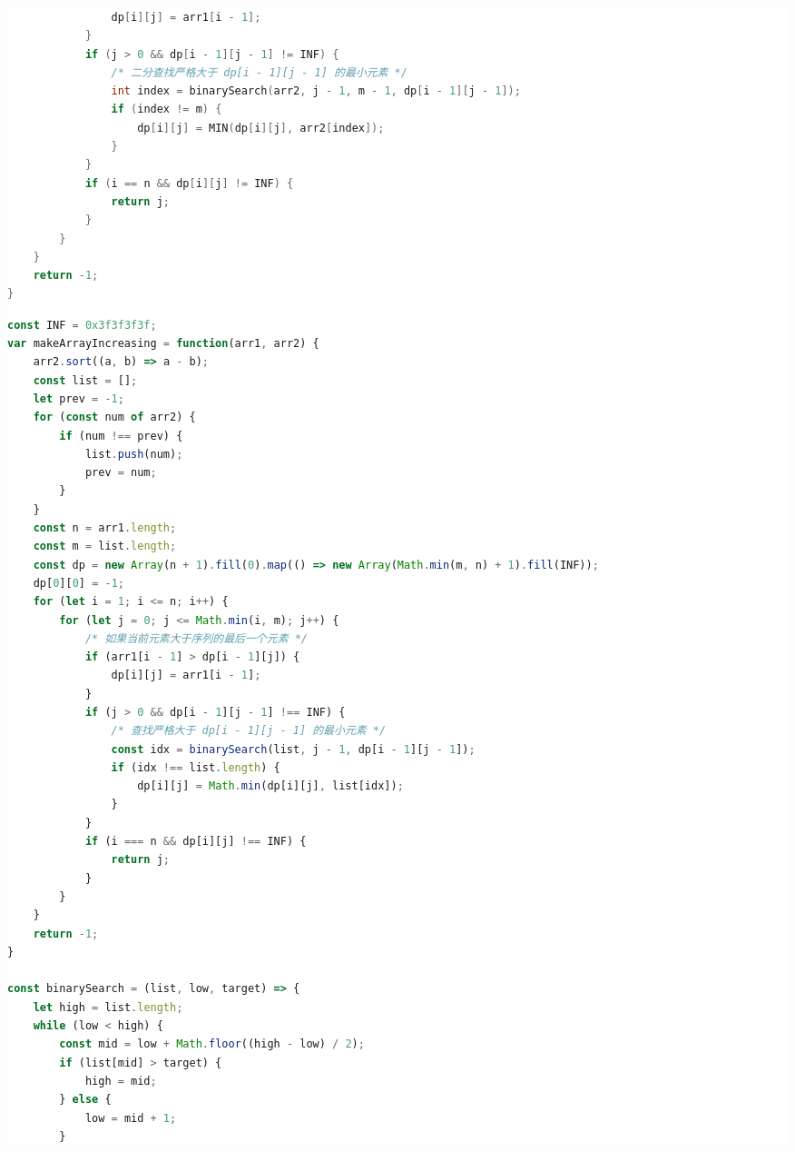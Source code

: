 ```C [sol1-C]
                dp[i][j] = arr1[i - 1];
            }
            if (j > 0 && dp[i - 1][j - 1] != INF) {
                /* 二分查找严格大于 dp[i - 1][j - 1] 的最小元素 */
                int index = binarySearch(arr2, j - 1, m - 1, dp[i - 1][j - 1]);
                if (index != m) {
                    dp[i][j] = MIN(dp[i][j], arr2[index]);
                }
            }  
            if (i == n && dp[i][j] != INF) {
                return j;
            }
        }
    }
    return -1;
}
```

```JavaScript [sol1-JavaScript]
const INF = 0x3f3f3f3f;
var makeArrayIncreasing = function(arr1, arr2) {
    arr2.sort((a, b) => a - b);
    const list = [];
    let prev = -1;
    for (const num of arr2) {
        if (num !== prev) {
            list.push(num);
            prev = num;
        }
    }
    const n = arr1.length;
    const m = list.length;
    const dp = new Array(n + 1).fill(0).map(() => new Array(Math.min(m, n) + 1).fill(INF));
    dp[0][0] = -1;
    for (let i = 1; i <= n; i++) {
        for (let j = 0; j <= Math.min(i, m); j++) {
            /* 如果当前元素大于序列的最后一个元素 */
            if (arr1[i - 1] > dp[i - 1][j]) {
                dp[i][j] = arr1[i - 1];
            }
            if (j > 0 && dp[i - 1][j - 1] !== INF) {
                /* 查找严格大于 dp[i - 1][j - 1] 的最小元素 */
                const idx = binarySearch(list, j - 1, dp[i - 1][j - 1]);
                if (idx !== list.length) {
                    dp[i][j] = Math.min(dp[i][j], list[idx]);
                }
            }
            if (i === n && dp[i][j] !== INF) {
                return j;
            }
        }
    }
    return -1;
}

const binarySearch = (list, low, target) => {
    let high = list.length;
    while (low < high) {
        const mid = low + Math.floor((high - low) / 2);
        if (list[mid] > target) {
            high = mid;
        } else {
            low = mid + 1;
        }
```